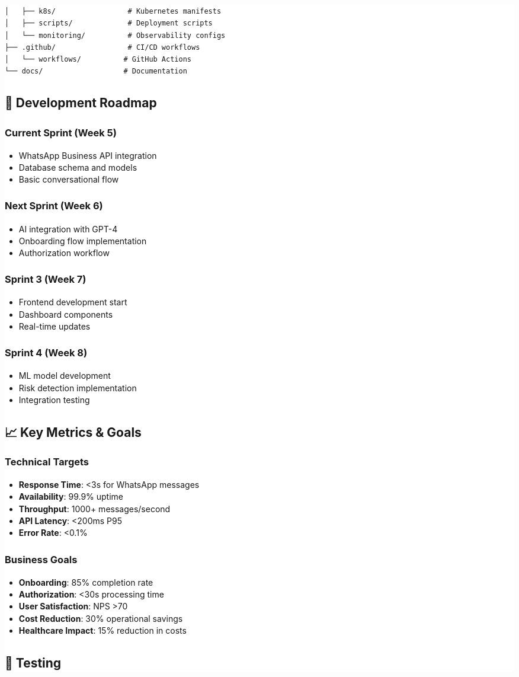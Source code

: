 ```
│   ├── k8s/                 # Kubernetes manifests
│   ├── scripts/             # Deployment scripts
│   └── monitoring/          # Observability configs
├── .github/                 # CI/CD workflows
│   └── workflows/          # GitHub Actions
└── docs/                   # Documentation
```

## 🎯 Development Roadmap

### Current Sprint (Week 5)
- WhatsApp Business API integration
- Database schema and models
- Basic conversational flow

### Next Sprint (Week 6)
- AI integration with GPT-4
- Onboarding flow implementation
- Authorization workflow

### Sprint 3 (Week 7)
- Frontend development start
- Dashboard components
- Real-time updates

### Sprint 4 (Week 8)
- ML model development
- Risk detection implementation
- Integration testing

## 📈 Key Metrics & Goals

### Technical Targets
- **Response Time**: <3s for WhatsApp messages
- **Availability**: 99.9% uptime
- **Throughput**: 1000+ messages/second
- **API Latency**: <200ms P95
- **Error Rate**: <0.1%

### Business Goals
- **Onboarding**: 85% completion rate
- **Authorization**: <30s processing time
- **User Satisfaction**: NPS >70
- **Cost Reduction**: 30% operational savings
- **Healthcare Impact**: 15% reduction in costs

## 🧪 Testing
